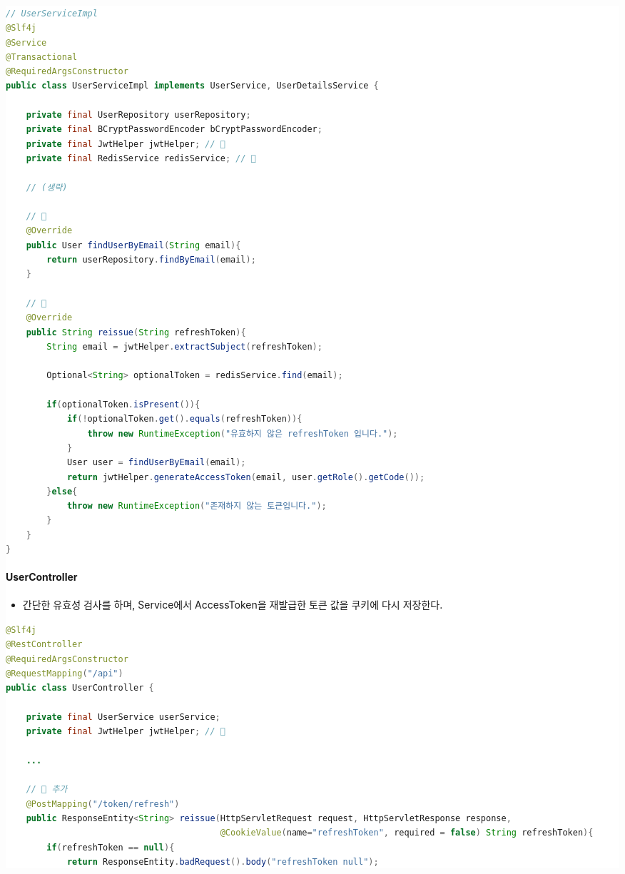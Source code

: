 ```java
```

```java
// UserServiceImpl
@Slf4j                     
@Service                    
@Transactional               
@RequiredArgsConstructor     
public class UserServiceImpl implements UserService, UserDetailsService {

    private final UserRepository userRepository;
    private final BCryptPasswordEncoder bCryptPasswordEncoder;
    private final JwtHelper jwtHelper; // 📌
    private final RedisService redisService; // 📌

	// (생략)
	
	// 📌
    @Override
    public User findUserByEmail(String email){
        return userRepository.findByEmail(email);
    }
    
    // 📌
    @Override
    public String reissue(String refreshToken){
        String email = jwtHelper.extractSubject(refreshToken);

        Optional<String> optionalToken = redisService.find(email);

        if(optionalToken.isPresent()){
            if(!optionalToken.get().equals(refreshToken)){
                throw new RuntimeException("유효하지 않은 refreshToken 입니다.");
            }
            User user = findUserByEmail(email);
            return jwtHelper.generateAccessToken(email, user.getRole().getCode());
        }else{
            throw new RuntimeException("존재하지 않는 토큰입니다.");
        }
    }
}
```

#### UserController
- 간단한 유효성 검사를 하며, Service에서 AccessToken을 재발급한 토큰 값을 쿠키에 다시 저장한다.
```java
@Slf4j                       
@RestController             
@RequiredArgsConstructor   
@RequestMapping("/api")     
public class UserController {
    
    private final UserService userService;
    private final JwtHelper jwtHelper; // 📌

	...

	// 📌 추가
    @PostMapping("/token/refresh")
    public ResponseEntity<String> reissue(HttpServletRequest request, HttpServletResponse response,
                                          @CookieValue(name="refreshToken", required = false) String refreshToken){
        if(refreshToken == null){
            return ResponseEntity.badRequest().body("refreshToken null");
```